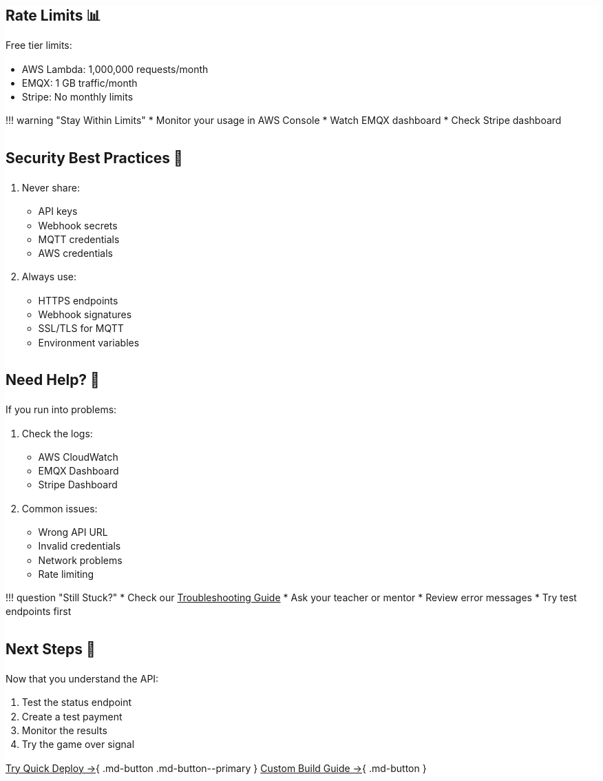 ## Rate Limits 📊

Free tier limits:

* AWS Lambda: 1,000,000 requests/month
* EMQX: 1 GB traffic/month
* Stripe: No monthly limits

!!! warning "Stay Within Limits"
    * Monitor your usage in AWS Console
    * Watch EMQX dashboard
    * Check Stripe dashboard

## Security Best Practices 🔐

1. Never share:
    * API keys
    * Webhook secrets
    * MQTT credentials
    * AWS credentials

2. Always use:
    * HTTPS endpoints
    * Webhook signatures
    * SSL/TLS for MQTT
    * Environment variables

## Need Help? 🤔

If you run into problems:

1. Check the logs:
    * AWS CloudWatch
    * EMQX Dashboard
    * Stripe Dashboard

2. Common issues:
    * Wrong API URL
    * Invalid credentials
    * Network problems
    * Rate limiting

!!! question "Still Stuck?"
    * Check our [Troubleshooting Guide](../troubleshooting/common-issues.md)
    * Ask your teacher or mentor
    * Review error messages
    * Try test endpoints first

## Next Steps 🚀

Now that you understand the API:

1. Test the status endpoint
2. Create a test payment
3. Monitor the results
4. Try the game over signal

[Try Quick Deploy →](../quick-deploy/overview.md){ .md-button .md-button--primary }
[Custom Build Guide →](../custom-build/overview.md){ .md-button }